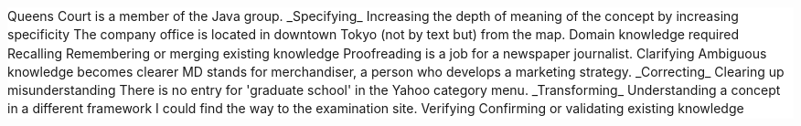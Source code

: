 <td valign="top" width="272">Queens Court is a member of the Java group.</td>

</tr>

<tr>

<td valign="top" width="85">_Specifying_</td>

<td valign="top" width="217">Increasing the depth of meaning of the concept by increasing specificity</td>

<td valign="top" width="272">The company office is located in downtown Tokyo (not by text but) from the map.</td>

</tr>

<tr>

<td rowspan="6" valign="top" width="45">Domain knowledge required</td>

<td valign="top" width="85">Recalling</td>

<td valign="top" width="217">Remembering or merging existing knowledge</td>

<td valign="top" width="272">Proofreading is a job for a newspaper journalist.</td>

</tr>

<tr>

<td valign="top" width="85">Clarifying</td>

<td valign="top" width="217">Ambiguous knowledge becomes clearer</td>

<td valign="top" width="272">MD stands for merchandiser, a person who develops a marketing strategy.</td>

</tr>

<tr>

<td valign="top" width="85">_Correcting_</td>

<td valign="top" width="217">Clearing up misunderstanding</td>

<td valign="top" width="272">There is no entry for 'graduate school' in the Yahoo category menu.</td>

</tr>

<tr>

<td valign="top" width="85">_Transforming_</td>

<td valign="top" width="217">Understanding a concept in a different framework</td>

<td valign="top" width="272">I could find the way to the examination site.</td>

</tr>

<tr>

<td valign="top" width="85">Verifying</td>

<td valign="top" width="217">Confirming or validating existing knowledge</td>
